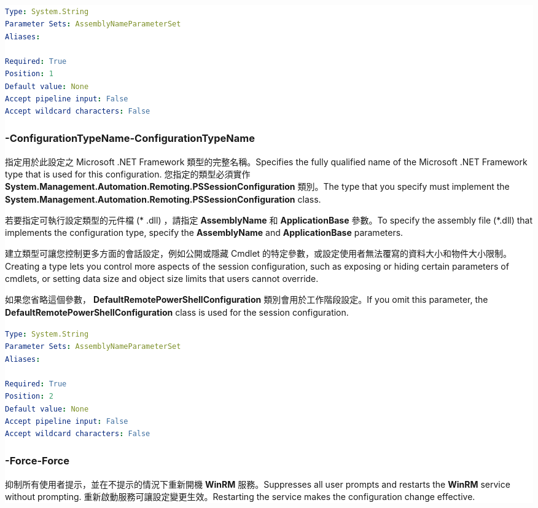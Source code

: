 ```yaml
Type: System.String
Parameter Sets: AssemblyNameParameterSet
Aliases:

Required: True
Position: 1
Default value: None
Accept pipeline input: False
Accept wildcard characters: False
```

### <span data-ttu-id="cc0cb-178">-ConfigurationTypeName</span><span class="sxs-lookup"><span data-stu-id="cc0cb-178">-ConfigurationTypeName</span></span>

<span data-ttu-id="cc0cb-179">指定用於此設定之 Microsoft .NET Framework 類型的完整名稱。</span><span class="sxs-lookup"><span data-stu-id="cc0cb-179">Specifies the fully qualified name of the Microsoft .NET Framework type that is used for this configuration.</span></span> <span data-ttu-id="cc0cb-180">您指定的類型必須實作 **System.Management.Automation.Remoting.PSSessionConfiguration** 類別。</span><span class="sxs-lookup"><span data-stu-id="cc0cb-180">The type that you specify must implement the **System.Management.Automation.Remoting.PSSessionConfiguration** class.</span></span>

<span data-ttu-id="cc0cb-181">若要指定可執行設定類型的元件檔 (\* .dll) ，請指定 **AssemblyName** 和 **ApplicationBase** 參數。</span><span class="sxs-lookup"><span data-stu-id="cc0cb-181">To specify the assembly file (\*.dll) that implements the configuration type, specify the **AssemblyName** and **ApplicationBase** parameters.</span></span>

<span data-ttu-id="cc0cb-182">建立類型可讓您控制更多方面的會話設定，例如公開或隱藏 Cmdlet 的特定參數，或設定使用者無法覆寫的資料大小和物件大小限制。</span><span class="sxs-lookup"><span data-stu-id="cc0cb-182">Creating a type lets you control more aspects of the session configuration, such as exposing or hiding certain parameters of cmdlets, or setting data size and object size limits that users cannot override.</span></span>

<span data-ttu-id="cc0cb-183">如果您省略這個參數， **DefaultRemotePowerShellConfiguration** 類別會用於工作階段設定。</span><span class="sxs-lookup"><span data-stu-id="cc0cb-183">If you omit this parameter, the **DefaultRemotePowerShellConfiguration** class is used for the session configuration.</span></span>

```yaml
Type: System.String
Parameter Sets: AssemblyNameParameterSet
Aliases:

Required: True
Position: 2
Default value: None
Accept pipeline input: False
Accept wildcard characters: False
```

### <span data-ttu-id="cc0cb-184">-Force</span><span class="sxs-lookup"><span data-stu-id="cc0cb-184">-Force</span></span>

<span data-ttu-id="cc0cb-185">抑制所有使用者提示，並在不提示的情況下重新開機 **WinRM** 服務。</span><span class="sxs-lookup"><span data-stu-id="cc0cb-185">Suppresses all user prompts and restarts the **WinRM** service without prompting.</span></span> <span data-ttu-id="cc0cb-186">重新啟動服務可讓設定變更生效。</span><span class="sxs-lookup"><span data-stu-id="cc0cb-186">Restarting the service makes the configuration change effective.</span></span>
